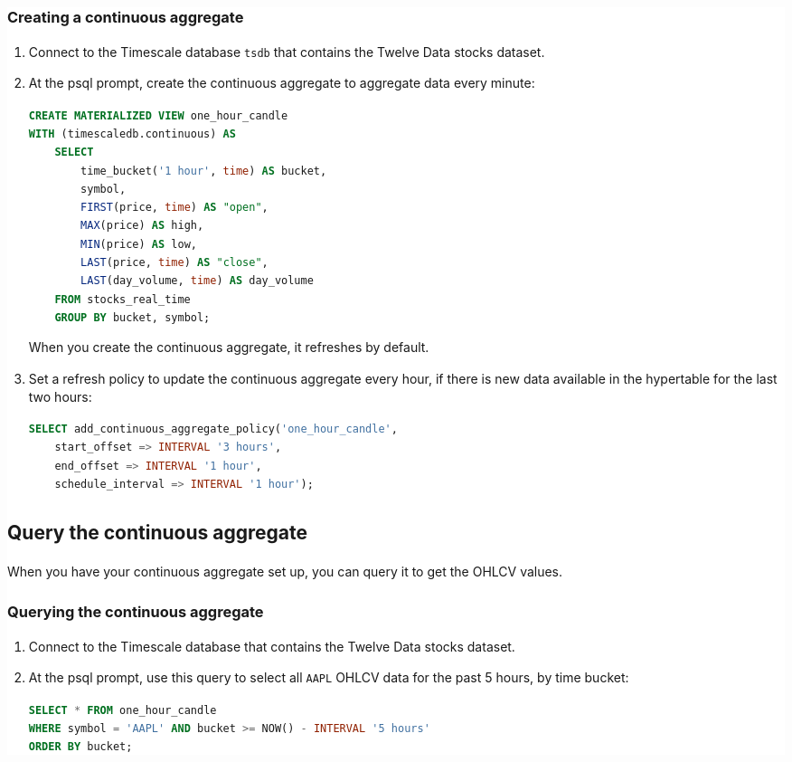 ### Creating a continuous aggregate

1.  Connect to the Timescale database `tsdb` that contains the Twelve Data
    stocks dataset.

1.  At the psql prompt, create the continuous aggregate to aggregate data every
    minute:

    ```sql
    CREATE MATERIALIZED VIEW one_hour_candle
    WITH (timescaledb.continuous) AS
        SELECT
            time_bucket('1 hour', time) AS bucket,
            symbol,
            FIRST(price, time) AS "open",
            MAX(price) AS high,
            MIN(price) AS low,
            LAST(price, time) AS "close",
            LAST(day_volume, time) AS day_volume
        FROM stocks_real_time
        GROUP BY bucket, symbol;
    ```

    When you create the continuous aggregate, it refreshes by default.

1.  Set a refresh policy to update the continuous aggregate every hour,
    if there is new data available in the hypertable for the last two hours:

    ```sql
    SELECT add_continuous_aggregate_policy('one_hour_candle',
        start_offset => INTERVAL '3 hours',
        end_offset => INTERVAL '1 hour',
        schedule_interval => INTERVAL '1 hour');
    ```

</Procedure>

## Query the continuous aggregate

When you have your continuous aggregate set up, you can query it to get the
OHLCV values.

<Procedure>

### Querying the continuous aggregate

1.  Connect to the Timescale database that contains the Twelve Data
    stocks dataset.

1.  At the psql prompt, use this query to select all `AAPL` OHLCV data for the
    past 5 hours, by time bucket:

    ```sql
    SELECT * FROM one_hour_candle
    WHERE symbol = 'AAPL' AND bucket >= NOW() - INTERVAL '5 hours'
    ORDER BY bucket;
    ```
